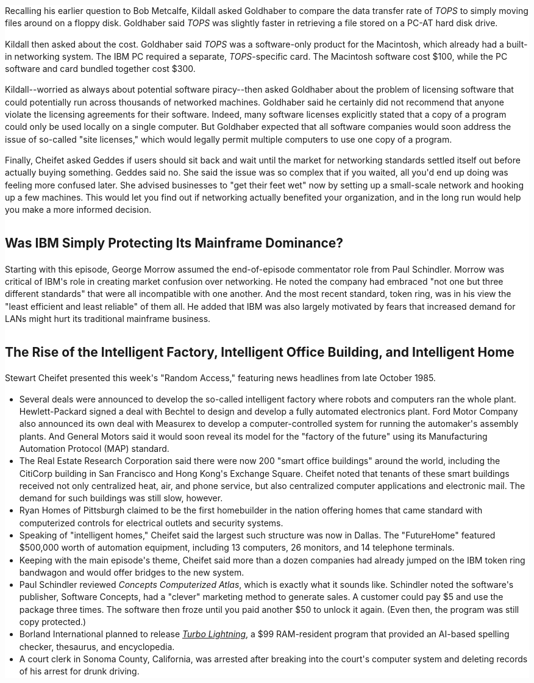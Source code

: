 Recalling his earlier question to Bob Metcalfe, Kildall asked Goldhaber to compare the data transfer rate of *TOPS* to simply moving files around on a floppy disk. Goldhaber said *TOPS* was slightly faster in retrieving a file stored on a PC-AT hard disk drive. 

Kildall then asked about the cost. Goldhaber said *TOPS* was a software-only product for the Macintosh, which already had a built-in networking system. The IBM PC required a separate, *TOPS*-specific card. The Macintosh software cost $100, while the PC software and card bundled together cost $300. 

Kildall--worried as always about potential software piracy--then asked Goldhaber about the problem of licensing software that could potentially run across thousands of networked machines. Goldhaber said he certainly did not recommend that anyone violate the licensing agreements for their software. Indeed, many software licenses explicitly stated that a copy of a program could only be used locally on a single computer. But Goldhaber expected that all software companies would soon address the issue of so-called "site licenses," which would legally permit multiple computers to use one copy of a program.

Finally, Cheifet asked Geddes if users should sit back and wait until the market for networking standards settled itself out before actually buying something. Geddes said no. She said the issue was so complex that if you waited, all you'd end up doing was feeling more confused later. She advised businesses to "get their feet wet" now by setting up a small-scale network and hooking up a few machines. This would let you find out if networking actually benefited your organization, and in the long run would help you make a more informed decision.

## Was IBM Simply Protecting Its Mainframe Dominance?

Starting with this episode, George Morrow assumed the end-of-episode commentator role from Paul Schindler. Morrow was critical of IBM's role in creating market confusion over networking. He noted the company had embraced "not one but three different standards" that were all incompatible with one another. And the most recent standard, token ring, was in his view the "least efficient and least reliable" of them all. He added that IBM was also largely motivated by fears that increased demand for LANs might hurt its traditional mainframe business.

## The Rise of the Intelligent Factory, Intelligent Office Building, and Intelligent Home

Stewart Cheifet presented this week's "Random Access," featuring news headlines from late October 1985.

+ Several deals were announced to develop the so-called intelligent factory where robots and computers ran the whole plant. Hewlett-Packard signed a deal with Bechtel to design and develop a fully automated electronics plant. Ford Motor Company also announced its own deal with Measurex to develop a computer-controlled system for running the automaker's assembly plants. And General Motors said it would soon reveal its model for the "factory of the future" using its Manufacturing Automation Protocol (MAP) standard. 
+ The Real Estate Research Corporation said there were now 200 "smart office buildings" around the world, including the CitiCorp building in San Francisco and Hong Kong's Exchange Square. Cheifet noted that tenants of these smart buildings received not only centralized heat, air, and phone service, but also centralized computer applications and electronic mail. The demand for such buildings was still slow, however.
+ Ryan Homes of Pittsburgh claimed to be the first homebuilder in the nation offering homes that came standard with computerized controls for electrical outlets and security systems.
+ Speaking of "intelligent homes," Cheifet said the largest such structure was now in Dallas. The "FutureHome" featured $500,000 worth of automation equipment, including 13 computers, 26 monitors, and 14 telephone terminals. 
+ Keeping with the main episode's theme, Cheifet said more than a dozen companies had already jumped on the IBM token ring bandwagon and would offer bridges to the new system.
+ Paul Schindler reviewed *Concepts Computerized Atlas*, which is exactly what it sounds like. Schindler noted the software's publisher, Software Concepts, had a "clever" marketing method to generate sales. A customer could pay $5 and use the package three times. The software then froze until you paid another $50 to unlock it again. (Even then, the program was still copy protected.)
+ Borland International planned to release [*Turbo Lightning*](https://winworldpc.com/product/turbo-lightning/1x), a $99 RAM-resident program that provided an AI-based spelling checker, thesaurus, and encyclopedia. 
+ A court clerk in Sonoma County, California, was arrested after breaking into the court's computer system and deleting records of his arrest for drunk driving. 